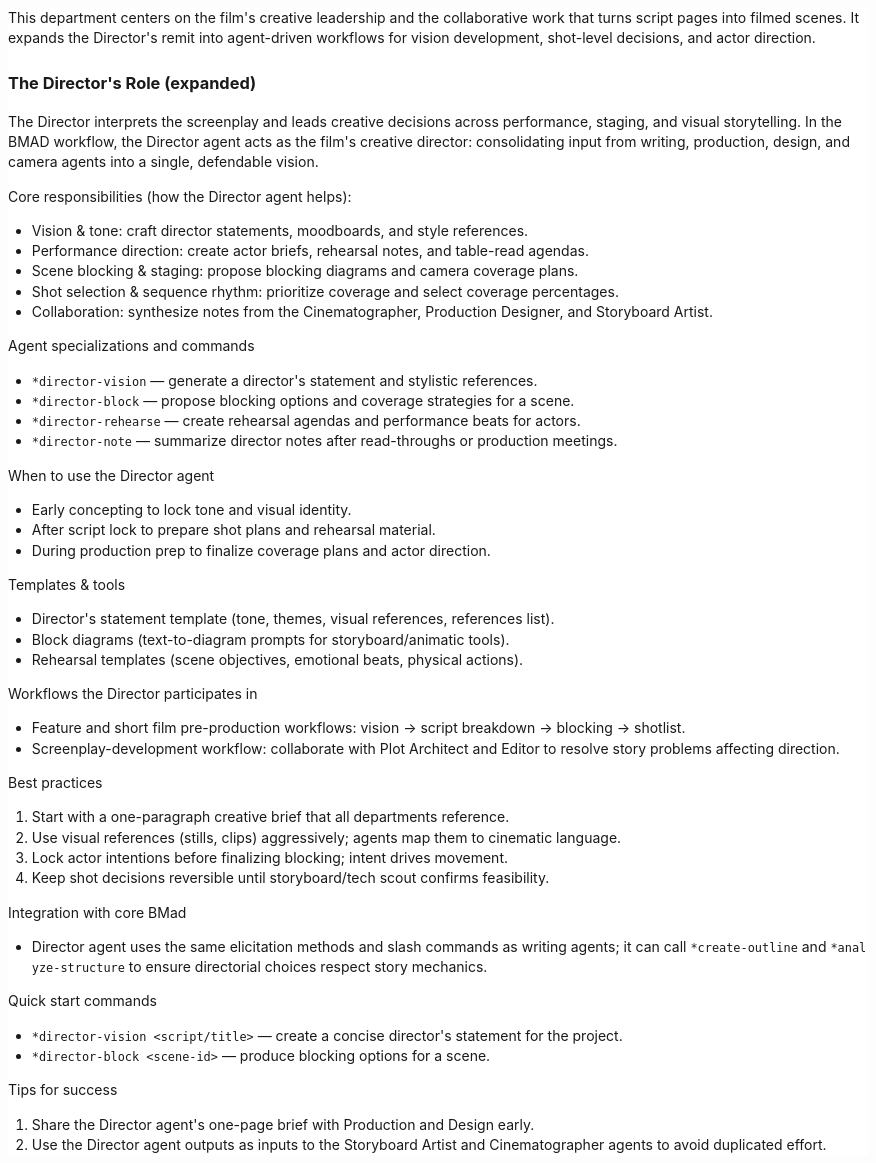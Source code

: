This department centers on the film's creative leadership and the collaborative work that turns script pages into filmed scenes. It expands the Director's remit into agent-driven workflows for vision development, shot-level decisions, and actor direction.

### The Director's Role (expanded)

The Director interprets the screenplay and leads creative decisions across performance, staging, and visual storytelling. In the BMAD workflow, the Director agent acts as the film's creative director: consolidating input from writing, production, design, and camera agents into a single, defendable vision.

Core responsibilities (how the Director agent helps):
- Vision & tone: craft director statements, moodboards, and style references.
- Performance direction: create actor briefs, rehearsal notes, and table-read agendas.
- Scene blocking & staging: propose blocking diagrams and camera coverage plans.
- Shot selection & sequence rhythm: prioritize coverage and select coverage percentages.
- Collaboration: synthesize notes from the Cinematographer, Production Designer, and Storyboard Artist.

Agent specializations and commands
- `*director-vision` — generate a director's statement and stylistic references.
- `*director-block` — propose blocking options and coverage strategies for a scene.
- `*director-rehearse` — create rehearsal agendas and performance beats for actors.
- `*director-note` — summarize director notes after read-throughs or production meetings.

When to use the Director agent
- Early concepting to lock tone and visual identity.
- After script lock to prepare shot plans and rehearsal material.
- During production prep to finalize coverage plans and actor direction.

Templates & tools
- Director's statement template (tone, themes, visual references, references list).
- Block diagrams (text-to-diagram prompts for storyboard/animatic tools).
- Rehearsal templates (scene objectives, emotional beats, physical actions).

Workflows the Director participates in
- Feature and short film pre-production workflows: vision → script breakdown → blocking → shotlist.
- Screenplay-development workflow: collaborate with Plot Architect and Editor to resolve story problems affecting direction.

Best practices
1. Start with a one-paragraph creative brief that all departments reference.
2. Use visual references (stills, clips) aggressively; agents map them to cinematic language.
3. Lock actor intentions before finalizing blocking; intent drives movement.
4. Keep shot decisions reversible until storyboard/tech scout confirms feasibility.

Integration with core BMad
- Director agent uses the same elicitation methods and slash commands as writing agents; it can call `*create-outline` and `*analyze-structure` to ensure directorial choices respect story mechanics.

Quick start commands
- `*director-vision <script/title>` — create a concise director's statement for the project.
- `*director-block <scene-id>` — produce blocking options for a scene.

Tips for success
1. Share the Director agent's one-page brief with Production and Design early.
2. Use the Director agent outputs as inputs to the Storyboard Artist and Cinematographer agents to avoid duplicated effort.
